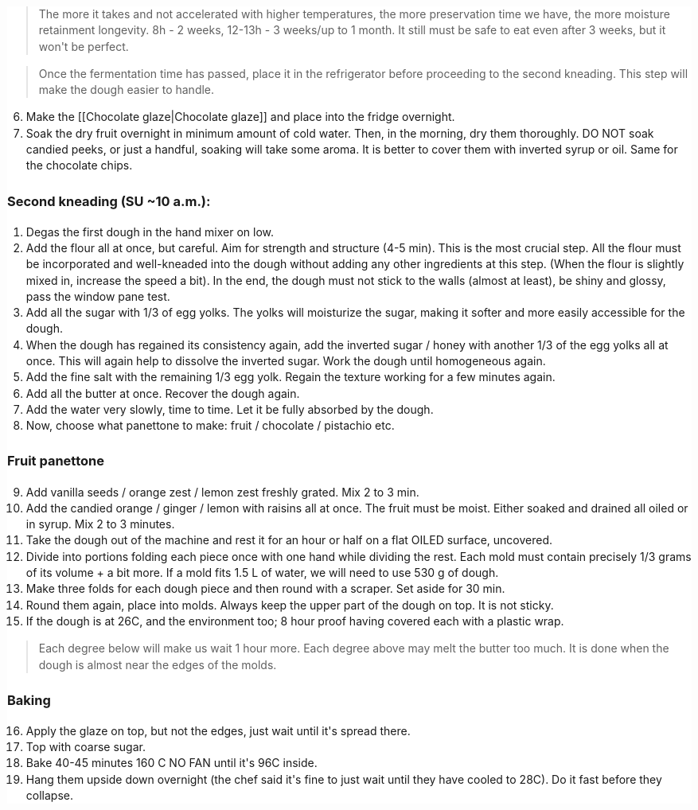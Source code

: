 > The more it takes and not accelerated with higher temperatures, the more preservation time we have, the more moisture retainment longevity. 8h - 2 weeks, 12-13h - 3 weeks/up to 1 month. It still must be safe to eat even after 3 weeks, but it won't be perfect.

> Once the fermentation time has passed, place it in the refrigerator before proceeding to the second kneading. This step will make the dough easier to handle.

6. Make the [[Chocolate glaze|Chocolate glaze]] and place into the fridge overnight.
7. Soak the dry fruit overnight in minimum amount of cold water. Then, in the morning, dry them thoroughly. DO NOT soak candied peeks, or just a handful, soaking will take some aroma. It is better to cover them with inverted syrup or oil. Same for the chocolate chips.
### Second kneading (SU ~10 a.m.):
1. Degas the first dough in the hand mixer on low.
2. Add the flour all at once, but careful. Aim for strength and structure (4-5 min). This is the most crucial step. All the flour must be incorporated and well-kneaded into the dough without adding any other ingredients at this step. (When the flour is slightly mixed in, increase the speed a bit). In the end, the dough must not stick to the walls (almost at least), be shiny and glossy, pass the window pane test.
3. Add all the sugar with 1/3 of egg yolks. The yolks will moisturize the sugar, making it softer and more easily accessible for the dough.
4. When the dough has regained its consistency again, add the inverted sugar / honey with another 1/3 of the egg yolks all at once. This will again help to dissolve the inverted sugar. Work the dough until homogeneous again.
5. Add the fine salt with the remaining 1/3 egg yolk. Regain the texture working for a few minutes again.
6. Add all the butter at once. Recover the dough again.
7. Add the water very slowly, time to time. Let it be fully absorbed by the dough.
8. Now, choose what panettone to make: fruit / chocolate / pistachio etc.

### Fruit panettone

9. Add vanilla seeds / orange zest / lemon zest freshly grated. Mix 2 to 3 min.
10. Add the candied orange / ginger / lemon with raisins all at once. The fruit must be moist. Either soaked and drained all oiled or in syrup. Mix 2 to 3 minutes.
11. Take the dough out of the machine and rest it for an hour or half on a flat OILED surface, uncovered.
12. Divide into portions folding each piece once with one hand while dividing the rest. Each mold must contain precisely 1/3 grams of its volume + a bit more. If a mold fits 1.5 L of water, we will need to use 530 g of dough.
13. Make three folds for each dough piece and then round with a scraper. Set aside for 30 min.
14. Round them again, place into molds. Always keep the upper part of the dough on top. It is not sticky.
15. If the dough is at 26C, and the environment too; 8 hour proof having covered each with a plastic wrap. 

> Each degree below will make us wait 1 hour more. Each degree above may melt the butter too much. It is done when the dough is almost near the edges of the molds.
### Baking

16. Apply the glaze on top, but not the edges, just wait until it's spread there.
17. Top with coarse sugar.
18. Bake 40-45 minutes 160 C NO FAN until it's 96C inside.
19. Hang them upside down overnight (the chef said it's fine to just wait until they have cooled to 28C). Do it fast before they collapse.
